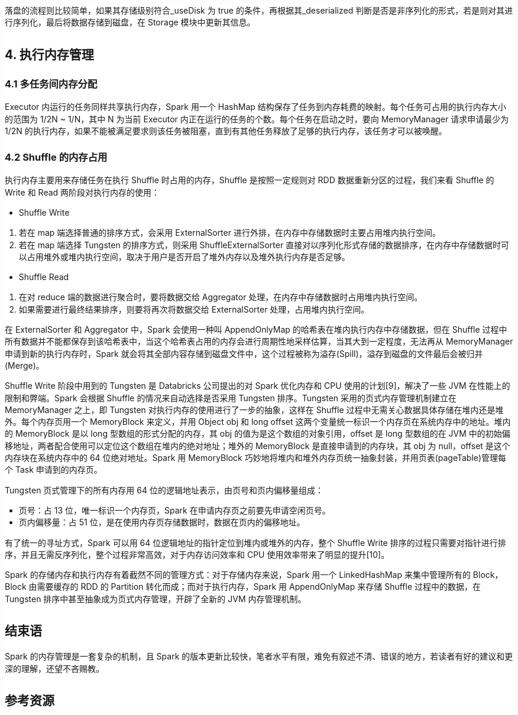 落盘的流程则比较简单，如果其存储级别符合_useDisk 为 true 的条件，再根据其_deserialized 判断是否是非序列化的形式，若是则对其进行序列化，最后将数据存储到磁盘，在 Storage 模块中更新其信息。

## 4. 执行内存管理

### 4.1 多任务间内存分配

Executor 内运行的任务同样共享执行内存，Spark 用一个 HashMap 结构保存了任务到内存耗费的映射。每个任务可占用的执行内存大小的范围为 1/2N ~ 1/N，其中 N 为当前 Executor 内正在运行的任务的个数。每个任务在启动之时，要向 MemoryManager 请求申请最少为 1/2N 的执行内存，如果不能被满足要求则该任务被阻塞，直到有其他任务释放了足够的执行内存，该任务才可以被唤醒。

### 4.2 Shuffle 的内存占用

执行内存主要用来存储任务在执行 Shuffle 时占用的内存，Shuffle 是按照一定规则对 RDD 数据重新分区的过程，我们来看 Shuffle 的 Write 和 Read 两阶段对执行内存的使用：

- Shuffle Write

1. 若在 map 端选择普通的排序方式，会采用 ExternalSorter 进行外排，在内存中存储数据时主要占用堆内执行空间。
2. 若在 map 端选择 Tungsten 的排序方式，则采用 ShuffleExternalSorter 直接对以序列化形式存储的数据排序，在内存中存储数据时可以占用堆外或堆内执行空间，取决于用户是否开启了堆外内存以及堆外执行内存是否足够。

- Shuffle Read

1. 在对 reduce 端的数据进行聚合时，要将数据交给 Aggregator 处理，在内存中存储数据时占用堆内执行空间。
2. 如果需要进行最终结果排序，则要将再次将数据交给 ExternalSorter 处理，占用堆内执行空间。

在 ExternalSorter 和 Aggregator 中，Spark 会使用一种叫 AppendOnlyMap 的哈希表在堆内执行内存中存储数据，但在 Shuffle 过程中所有数据并不能都保存到该哈希表中，当这个哈希表占用的内存会进行周期性地采样估算，当其大到一定程度，无法再从 MemoryManager 申请到新的执行内存时，Spark 就会将其全部内容存储到磁盘文件中，这个过程被称为溢存(Spill)，溢存到磁盘的文件最后会被归并(Merge)。

Shuffle Write 阶段中用到的 Tungsten 是 Databricks 公司提出的对 Spark 优化内存和 CPU 使用的计划[9]，解决了一些 JVM 在性能上的限制和弊端。Spark 会根据 Shuffle 的情况来自动选择是否采用 Tungsten 排序。Tungsten 采用的页式内存管理机制建立在 MemoryManager 之上，即 Tungsten 对执行内存的使用进行了一步的抽象，这样在 Shuffle 过程中无需关心数据具体存储在堆内还是堆外。每个内存页用一个 MemoryBlock 来定义，并用 Object obj 和 long offset 这两个变量统一标识一个内存页在系统内存中的地址。堆内的 MemoryBlock 是以 long 型数组的形式分配的内存，其 obj 的值为是这个数组的对象引用，offset 是 long 型数组的在 JVM 中的初始偏移地址，两者配合使用可以定位这个数组在堆内的绝对地址；堆外的 MemoryBlock 是直接申请到的内存块，其 obj 为 null，offset 是这个内存块在系统内存中的 64 位绝对地址。Spark 用 MemoryBlock 巧妙地将堆内和堆外内存页统一抽象封装，并用页表(pageTable)管理每个 Task 申请到的内存页。

Tungsten 页式管理下的所有内存用 64 位的逻辑地址表示，由页号和页内偏移量组成：

- 页号：占 13 位，唯一标识一个内存页，Spark 在申请内存页之前要先申请空闲页号。
- 页内偏移量：占 51 位，是在使用内存页存储数据时，数据在页内的偏移地址。

有了统一的寻址方式，Spark 可以用 64 位逻辑地址的指针定位到堆内或堆外的内存，整个 Shuffle Write 排序的过程只需要对指针进行排序，并且无需反序列化，整个过程非常高效，对于内存访问效率和 CPU 使用效率带来了明显的提升[10]。

Spark 的存储内存和执行内存有着截然不同的管理方式：对于存储内存来说，Spark 用一个 LinkedHashMap 来集中管理所有的 Block，Block 由需要缓存的 RDD 的 Partition 转化而成；而对于执行内存，Spark 用 AppendOnlyMap 来存储 Shuffle 过程中的数据，在 Tungsten 排序中甚至抽象成为页式内存管理，开辟了全新的 JVM 内存管理机制。

## 结束语

Spark 的内存管理是一套复杂的机制，且 Spark 的版本更新比较快，笔者水平有限，难免有叙述不清、错误的地方，若读者有好的建议和更深的理解，还望不吝赐教。

## 参考资源
